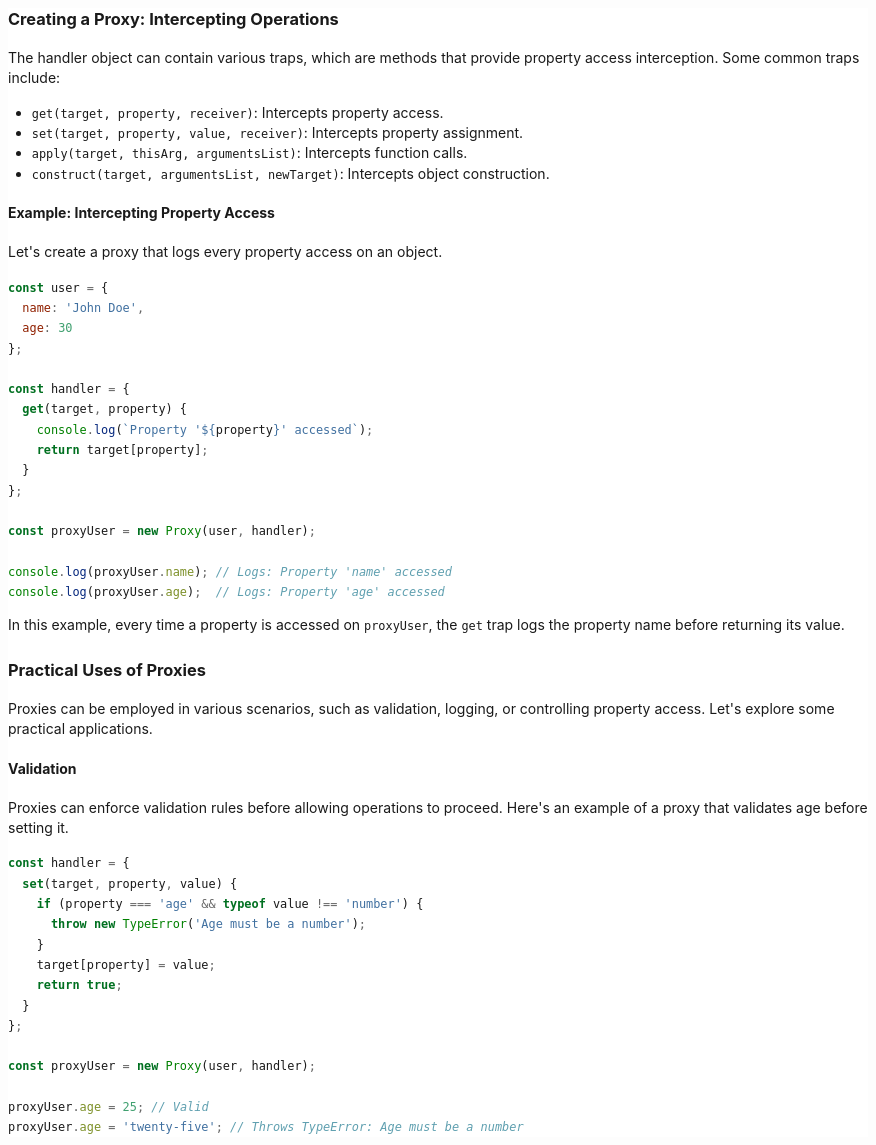 ### Creating a Proxy: Intercepting Operations

The handler object can contain various traps, which are methods that provide property access interception. Some common traps include:

- `get(target, property, receiver)`: Intercepts property access.
- `set(target, property, value, receiver)`: Intercepts property assignment.
- `apply(target, thisArg, argumentsList)`: Intercepts function calls.
- `construct(target, argumentsList, newTarget)`: Intercepts object construction.

#### Example: Intercepting Property Access

Let's create a proxy that logs every property access on an object.

```javascript
const user = {
  name: 'John Doe',
  age: 30
};

const handler = {
  get(target, property) {
    console.log(`Property '${property}' accessed`);
    return target[property];
  }
};

const proxyUser = new Proxy(user, handler);

console.log(proxyUser.name); // Logs: Property 'name' accessed
console.log(proxyUser.age);  // Logs: Property 'age' accessed
```

In this example, every time a property is accessed on `proxyUser`, the `get` trap logs the property name before returning its value.

### Practical Uses of Proxies

Proxies can be employed in various scenarios, such as validation, logging, or controlling property access. Let's explore some practical applications.

#### Validation

Proxies can enforce validation rules before allowing operations to proceed. Here's an example of a proxy that validates age before setting it.

```javascript
const handler = {
  set(target, property, value) {
    if (property === 'age' && typeof value !== 'number') {
      throw new TypeError('Age must be a number');
    }
    target[property] = value;
    return true;
  }
};

const proxyUser = new Proxy(user, handler);

proxyUser.age = 25; // Valid
proxyUser.age = 'twenty-five'; // Throws TypeError: Age must be a number
```
